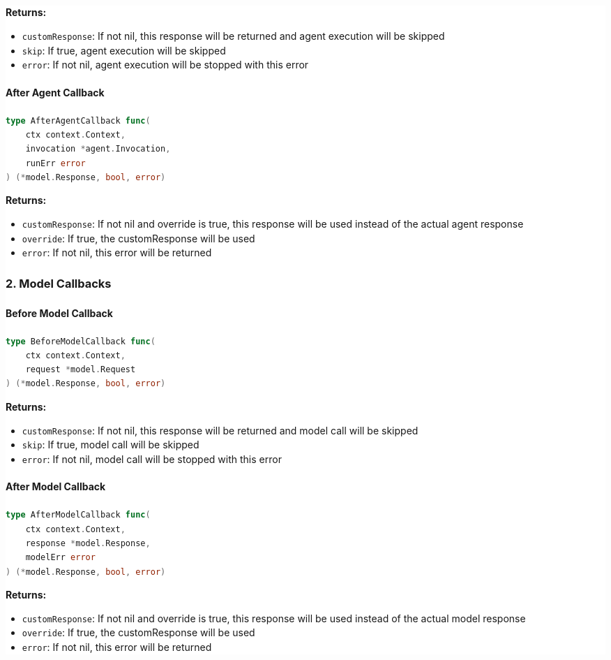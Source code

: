 **Returns:**

- `customResponse`: If not nil, this response will be returned and agent execution will be skipped
- `skip`: If true, agent execution will be skipped
- `error`: If not nil, agent execution will be stopped with this error

#### After Agent Callback

```go
type AfterAgentCallback func(
    ctx context.Context,
    invocation *agent.Invocation,
    runErr error
) (*model.Response, bool, error)
```

**Returns:**

- `customResponse`: If not nil and override is true, this response will be used instead of the actual agent response
- `override`: If true, the customResponse will be used
- `error`: If not nil, this error will be returned

### 2. Model Callbacks

#### Before Model Callback

```go
type BeforeModelCallback func(
    ctx context.Context,
    request *model.Request
) (*model.Response, bool, error)
```

**Returns:**

- `customResponse`: If not nil, this response will be returned and model call will be skipped
- `skip`: If true, model call will be skipped
- `error`: If not nil, model call will be stopped with this error

#### After Model Callback

```go
type AfterModelCallback func(
    ctx context.Context,
    response *model.Response,
    modelErr error
) (*model.Response, bool, error)
```

**Returns:**

- `customResponse`: If not nil and override is true, this response will be used instead of the actual model response
- `override`: If true, the customResponse will be used
- `error`: If not nil, this error will be returned
